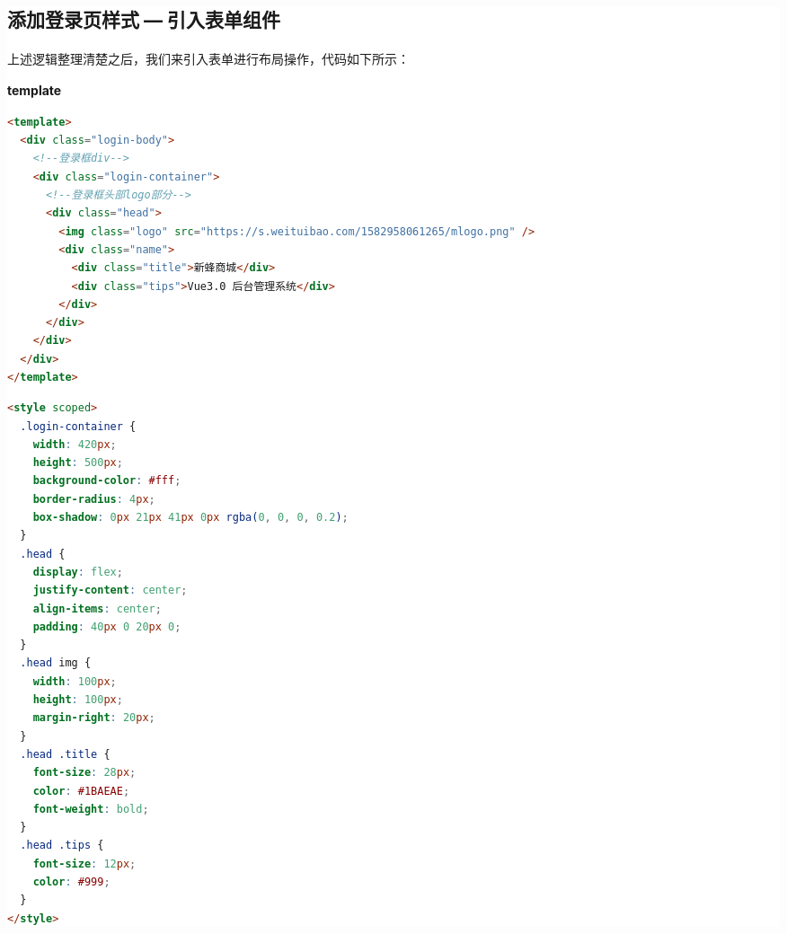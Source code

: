 ## 添加登录页样式 — 引入表单组件

上述逻辑整理清楚之后，我们来引入表单进行布局操作，代码如下所示：

**template**

```html
<template>
  <div class="login-body">
    <!--登录框div-->
    <div class="login-container">
      <!--登录框头部logo部分-->
      <div class="head">
        <img class="logo" src="https://s.weituibao.com/1582958061265/mlogo.png" />
        <div class="name">
          <div class="title">新蜂商城</div>
          <div class="tips">Vue3.0 后台管理系统</div>
        </div>
      </div>
    </div>
  </div>
</template>
```

```html
<style scoped>
  .login-container {
    width: 420px;
    height: 500px;
    background-color: #fff;
    border-radius: 4px;
    box-shadow: 0px 21px 41px 0px rgba(0, 0, 0, 0.2);
  }
  .head {
    display: flex;
    justify-content: center;
    align-items: center;
    padding: 40px 0 20px 0;
  }
  .head img {
    width: 100px;
    height: 100px;
    margin-right: 20px;
  }
  .head .title {
    font-size: 28px;
    color: #1BAEAE;
    font-weight: bold;
  }
  .head .tips {
    font-size: 12px;
    color: #999;
  }
</style>
```

